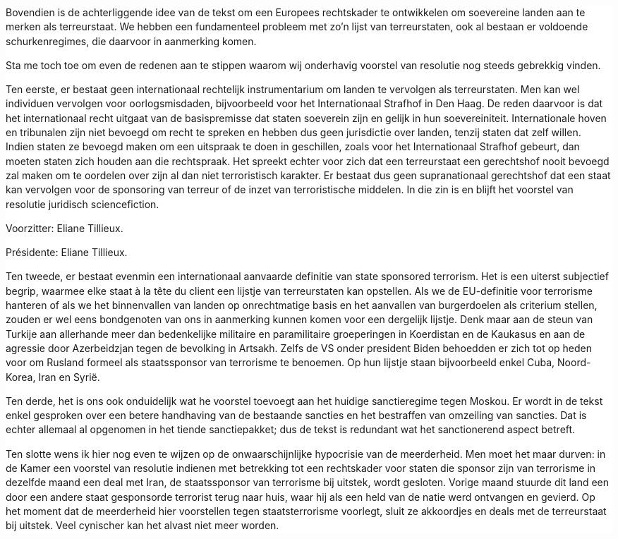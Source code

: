 Bovendien is de achterliggende idee van de tekst om een Europees rechtskader te ontwikkelen om soevereine landen aan te merken als terreurstaat. We hebben een fundamenteel probleem met zo’n lijst van terreurstaten, ook al bestaan er voldoende schurkenregimes, die daarvoor in aanmerking komen.



Sta me toch toe om even de redenen aan te stippen waarom wij onderhavig voorstel van resolutie nog steeds gebrekkig vinden.



Ten eerste, er bestaat geen internationaal rechtelijk instrumentarium om landen te vervolgen als terreurstaten. Men kan wel individuen vervolgen voor oorlogsmisdaden, bijvoorbeeld voor het Internationaal Strafhof in Den Haag. De reden daarvoor is dat het internationaal recht uitgaat van de basispremisse dat staten soeverein zijn en gelijk in hun soevereiniteit. Internationale hoven en tribunalen zijn niet bevoegd om recht te spreken en hebben dus geen jurisdictie over landen, tenzij staten dat zelf willen. Indien staten ze bevoegd maken om een uitspraak te doen in geschillen, zoals voor het Internationaal Strafhof gebeurt, dan moeten staten zich houden aan die rechtspraak. Het spreekt echter voor zich dat een terreurstaat een gerechtshof nooit bevoegd zal maken om te oordelen over zijn al dan niet terroristisch karakter. Er bestaat dus geen supranationaal gerechtshof dat een staat kan vervolgen voor de sponsoring van terreur of de inzet van terroristische middelen. In die zin is en blijft het voorstel van resolutie juridisch sciencefiction.



Voorzitter: Eliane Tillieux.

Présidente: Eliane Tillieux.



Ten tweede, er bestaat evenmin een internationaal aanvaarde definitie van state sponsored terrorism. Het is een uiterst subjectief begrip, waarmee elke staat à la tête du client een lijstje van terreurstaten kan opstellen. Als we de EU-definitie voor terrorisme hanteren of als we het binnenvallen van landen op onrechtmatige basis en het aanvallen van burgerdoelen als criterium stellen, zouden er wel eens bondgenoten van ons in aanmerking kunnen komen voor een dergelijk lijstje. Denk maar aan de steun van Turkije aan allerhande meer dan bedenkelijke militaire en paramilitaire groeperingen in Koerdistan en de Kaukasus en aan de agressie door Azerbeidzjan tegen de bevolking in Artsakh. Zelfs de VS onder president Biden behoedden er zich tot op heden voor om Rusland formeel als staatssponsor van terrorisme te benoemen. Op hun lijstje staan bijvoorbeeld enkel Cuba, Noord-Korea, Iran en Syrië.



Ten derde, het is ons ook onduidelijk wat he voorstel toevoegt aan het huidige sanctieregime tegen Moskou. Er wordt in de tekst enkel gesproken over een betere handhaving van de bestaande sancties en het bestraffen van omzeiling van sancties. Dat is echter allemaal al opgenomen in het tiende sanctiepakket; dus de tekst is redundant wat het sanctionerend aspect betreft.



Ten slotte wens ik hier nog even te wijzen op de onwaarschijnlijke hypocrisie van de meerderheid. Men moet het maar durven: in de Kamer een voorstel van resolutie indienen met betrekking tot een rechtskader voor staten die sponsor zijn van terrorisme in dezelfde maand een deal met Iran, de staatssponsor van terrorisme bij uitstek, wordt gesloten. Vorige maand stuurde dit land een door een andere staat gesponsorde terrorist terug naar huis, waar hij als een held van de natie werd ontvangen en gevierd. Op het moment dat de meerderheid hier voorstellen tegen staatsterrorisme voorlegt, sluit ze akkoordjes en deals met de terreurstaat bij uitstek. Veel cynischer kan het alvast niet meer worden.


